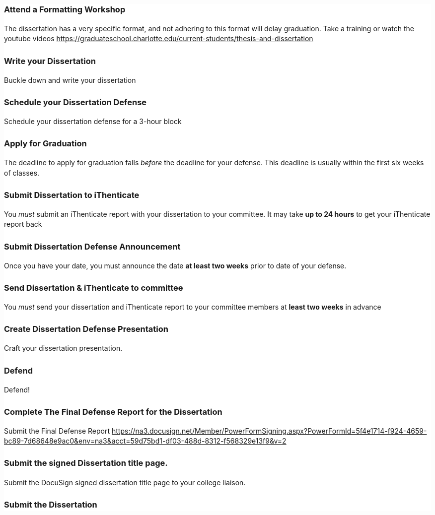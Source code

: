 ### Attend a Formatting Workshop

The dissertation has a very specific format, and not adhering to this format will delay graduation. Take a training or watch the youtube videos https://graduateschool.charlotte.edu/current-students/thesis-and-dissertation

### Write your Dissertation

Buckle down and write your dissertation

### Schedule your Dissertation Defense

Schedule your dissertation defense for a 3-hour block 

### Apply for Graduation

The deadline to apply for graduation falls _before_ the deadline for your defense. This deadline is usually within the first six weeks of classes. 

### Submit Dissertation to iThenticate

You _must_ submit an iThenticate report with your dissertation to your committee. It may take **up to 24 hours** to get your iThenticate report back

### Submit Dissertation Defense Announcement

Once you have your date, you must announce the date **at least two weeks** prior to date of your defense. 

### Send Dissertation & iThenticate to committee

You _must_ send your dissertation and iThenticate report to your committee members at **least two weeks** in advance

### Create Dissertation Defense Presentation

Craft your dissertation presentation. 

### Defend

Defend!

### Complete The Final Defense Report for the Dissertation

Submit the Final Defense Report https://na3.docusign.net/Member/PowerFormSigning.aspx?PowerFormId=5f4e1714-f924-4659-bc89-7d68648e9ac0&env=na3&acct=59d75bd1-df03-488d-8312-f568329e13f9&v=2

### Submit the signed Dissertation title page.

Submit the DocuSign signed dissertation title page to your college liaison.

### Submit the Dissertation
